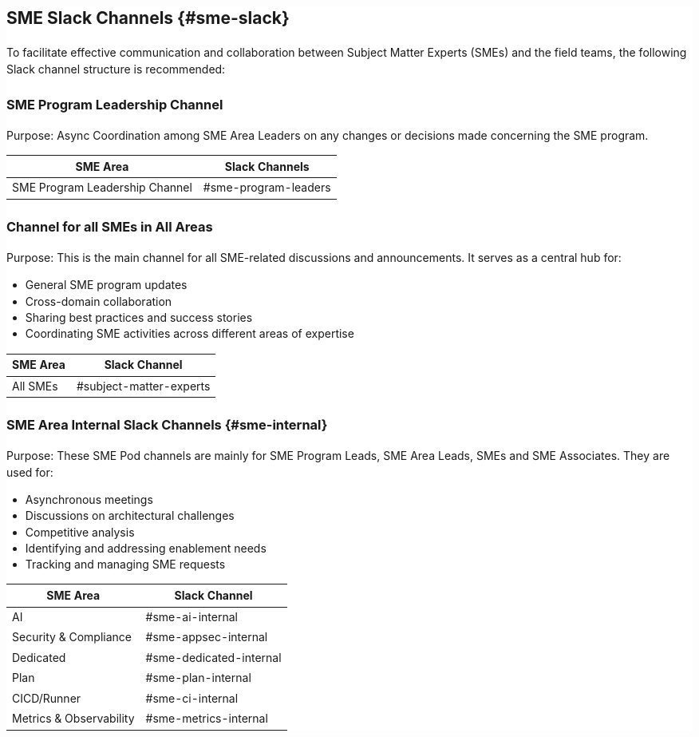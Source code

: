 ## **SME Slack Channels** {#sme-slack}

To facilitate effective communication and collaboration between Subject Matter Experts (SMEs) and the field teams, the following Slack channel structure is recommended:

### SME Program Leadership Channel

Purpose: Async Coordination among SME Area Leaders on any changes or decisions made concerning the SME program.

| SME Area                       |  Slack Channels        |
|--------------------------------|------------------------|
| SME Program Leadership Channel |  #sme-program-leaders  |

### Channel for all SMEs in All Areas

Purpose: This is the main channel for all SME-related discussions and announcements. It serves as a central hub for:

* General SME program updates
* Cross-domain collaboration
* Sharing best practices and success stories
* Coordinating SME activities across different areas of expertise

| SME Area | Slack Channel             |
|----------|---------------------------|
| All SMEs | #subject-matter-experts   |

### SME Area Internal Slack Channels {#sme-internal}

Purpose: These SME Pod channels are mainly for SME Program Leads, SME Area Leads, SMEs and SME Associates. They are used for:

* Asynchronous meetings
* Discussions on architectural challenges
* Competitive analysis
* Identifying and addressing enablement needs
* Tracking and managing SME requests

| SME Area                  | Slack Channel           |
|---------------------------|-------------------------|
| AI                        | #sme-ai-internal        |
| Security & Compliance     | #sme-appsec-internal    |
| Dedicated                 | #sme-dedicated-internal |
| Plan                      | #sme-plan-internal      |
| CICD/Runner               | #sme-ci-internal        |
| Metrics & Observability   | #sme-metrics-internal   |
